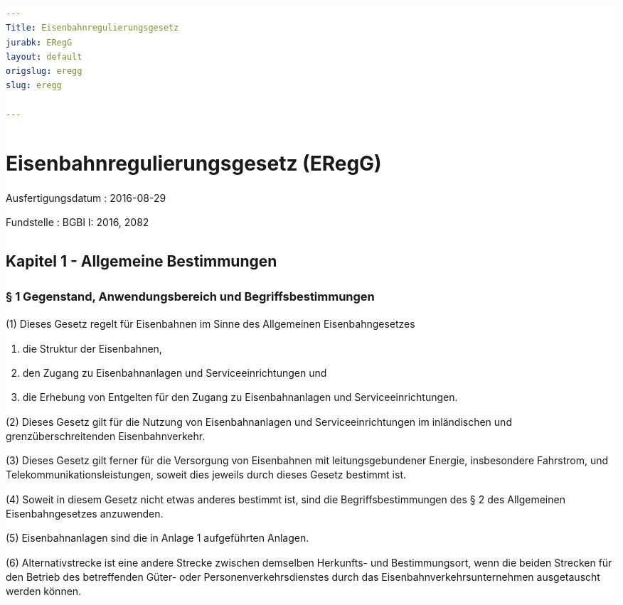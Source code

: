 ```yaml
---
Title: Eisenbahnregulierungsgesetz
jurabk: ERegG
layout: default
origslug: eregg
slug: eregg

---
```


# Eisenbahnregulierungsgesetz (ERegG)

Ausfertigungsdatum
:   2016-08-29

Fundstelle
:   BGBl I: 2016, 2082


## Kapitel 1 - Allgemeine Bestimmungen


### § 1 Gegenstand, Anwendungsbereich und Begriffsbestimmungen

(1) Dieses Gesetz regelt für Eisenbahnen im Sinne des Allgemeinen
Eisenbahngesetzes

1.  die Struktur der Eisenbahnen,


2.  den Zugang zu Eisenbahnanlagen und Serviceeinrichtungen und


3.  die Erhebung von Entgelten für den Zugang zu Eisenbahnanlagen und
    Serviceeinrichtungen.




(2) Dieses Gesetz gilt für die Nutzung von Eisenbahnanlagen und
Serviceeinrichtungen im inländischen und grenzüberschreitenden
Eisenbahnverkehr.

(3) Dieses Gesetz gilt ferner für die Versorgung von Eisenbahnen mit
leitungsgebundener Energie, insbesondere Fahrstrom, und
Telekommunikationsleistungen, soweit dies jeweils durch dieses Gesetz
bestimmt ist.

(4) Soweit in diesem Gesetz nicht etwas anderes bestimmt ist, sind die
Begriffsbestimmungen des § 2 des Allgemeinen Eisenbahngesetzes
anzuwenden.

(5) Eisenbahnanlagen sind die in Anlage 1 aufgeführten Anlagen.

(6) Alternativstrecke ist eine andere Strecke zwischen demselben
Herkunfts- und Bestimmungsort, wenn die beiden Strecken für den
Betrieb des betreffenden Güter- oder Personenverkehrsdienstes durch
das Eisenbahnverkehrsunternehmen ausgetauscht werden können.
